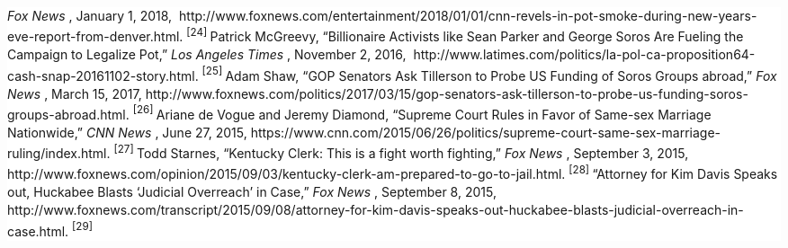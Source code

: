  <em>
  Fox News
 </em>
 , January 1, 2018,  http://www.foxnews.com/entertainment/2018/01/01/cnn-revels-in-pot-smoke-during-new-years-eve-report-from-denver.html.
 <ok href="http://www.epochtimes.com/gb/18/6/15/n10485969.htm#_ednref24" name="_edn24">
  <sup>
   [24]
  </sup>
 </ok>
 Patrick McGreevy, “Billionaire Activists like Sean Parker and George Soros Are Fueling the Campaign to Legalize Pot,”
 <em>
  Los Angeles Times
 </em>
 , November 2, 2016,  http://www.latimes.com/politics/la-pol-ca-proposition64-cash-snap-20161102-story.html.
 <ok href="http://www.epochtimes.com/gb/18/6/15/n10485969.htm#_ednref25" name="_edn25">
  <sup>
   [25]
  </sup>
 </ok>
 Adam Shaw, “GOP Senators Ask Tillerson to Probe US Funding of Soros Groups abroad,”
 <em>
  Fox News
 </em>
 , March 15, 2017, http://www.foxnews.com/politics/2017/03/15/gop-senators-ask-tillerson-to-probe-us-funding-soros-groups-abroad.html.
 <ok href="http://www.epochtimes.com/gb/18/6/15/n10485969.htm#_ednref26" name="_edn26">
  <sup>
   [26]
  </sup>
 </ok>
 Ariane de Vogue and Jeremy Diamond, “Supreme Court Rules in Favor of Same-sex Marriage Nationwide,”
 <em>
  CNN News
 </em>
 , June 27, 2015, https://www.cnn.com/2015/06/26/politics/supreme-court-same-sex-marriage-ruling/index.html.
 <ok href="http://www.epochtimes.com/gb/18/6/15/n10485969.htm#_ednref27" name="_edn27">
  <sup>
   [27]
  </sup>
 </ok>
 Todd Starnes, “Kentucky Clerk: This is a fight worth fighting,”
 <em>
  Fox News
 </em>
 , September 3, 2015, http://www.foxnews.com/opinion/2015/09/03/kentucky-clerk-am-prepared-to-go-to-jail.html.
 <ok href="http://www.epochtimes.com/gb/18/6/15/n10485969.htm#_ednref28" name="_edn28">
  <sup>
   [28]
  </sup>
 </ok>
 “Attorney for Kim Davis Speaks out, Huckabee Blasts ‘Judicial Overreach’ in Case,”
 <em>
  Fox News
 </em>
 , September 8, 2015, http://www.foxnews.com/transcript/2015/09/08/attorney-for-kim-davis-speaks-out-huckabee-blasts-judicial-overreach-in-case.html.
 <ok href="http://www.epochtimes.com/gb/18/6/15/n10485969.htm#_ednref29" name="_edn29">
  <sup>
   [29]
